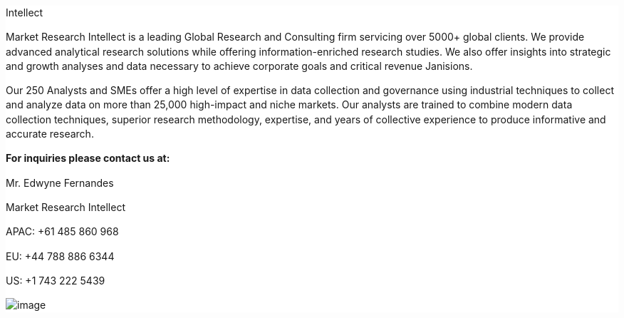 Intellect</span></strong></p><p><span class="">Market Research Intellect is a leading Global Research and Consulting firm servicing over 5000+ global clients. We provide advanced analytical research solutions while offering information-enriched research studies.&nbsp;</span>We also offer insights into strategic and growth analyses and data necessary to achieve corporate goals and critical revenue Janisions.</p><p><span class="">Our 250 Analysts and SMEs offer a high level of expertise in data collection and governance using industrial techniques to collect and analyze data on more than 25,000 high-impact and niche markets. Our analysts are trained to combine modern data collection techniques, superior research methodology, expertise, and years of collective experience to produce informative and accurate research.</span></p><p><strong>For inquiries please contact us at:</strong></p><p>Mr. Edwyne Fernandes</p><p>Market Research Intellect</p><p>APAC: +61 485 860 968</p><p>EU: +44 788 886 6344</p><p>US: +1 743 222 5439</p>
![image](https://github.com/user-attachments/assets/0c32a9f5-4b08-43cf-94cf-42796c5d518c)
